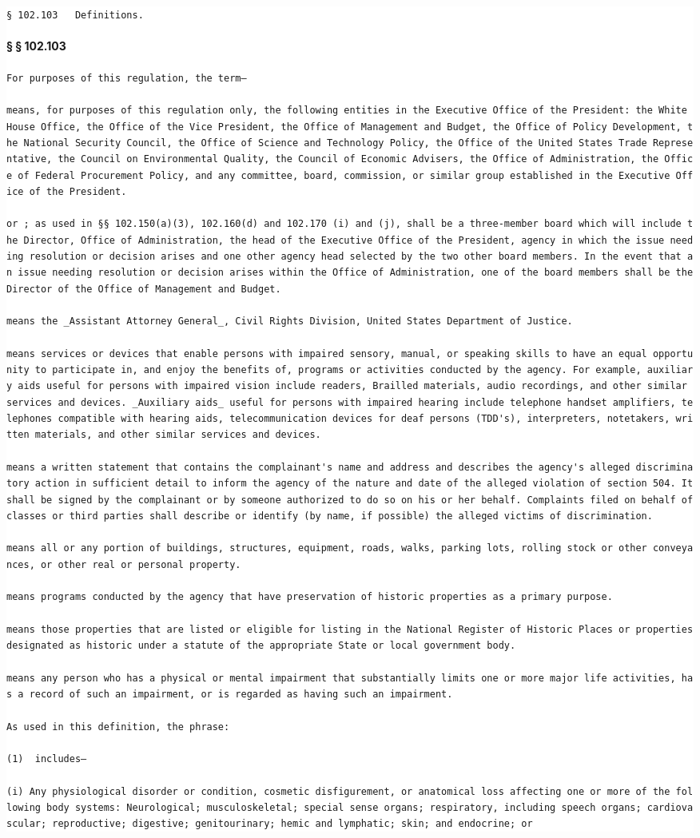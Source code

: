     § 102.103   Definitions.

#### § § 102.103

    For purposes of this regulation, the term—

    means, for purposes of this regulation only, the following entities in the Executive Office of the President: the White House Office, the Office of the Vice President, the Office of Management and Budget, the Office of Policy Development, the National Security Council, the Office of Science and Technology Policy, the Office of the United States Trade Representative, the Council on Environmental Quality, the Council of Economic Advisers, the Office of Administration, the Office of Federal Procurement Policy, and any committee, board, commission, or similar group established in the Executive Office of the President.

    or ; as used in §§ 102.150(a)(3), 102.160(d) and 102.170 (i) and (j), shall be a three-member board which will include the Director, Office of Administration, the head of the Executive Office of the President, agency in which the issue needing resolution or decision arises and one other agency head selected by the two other board members. In the event that an issue needing resolution or decision arises within the Office of Administration, one of the board members shall be the Director of the Office of Management and Budget.

    means the _Assistant Attorney General_, Civil Rights Division, United States Department of Justice.

    means services or devices that enable persons with impaired sensory, manual, or speaking skills to have an equal opportunity to participate in, and enjoy the benefits of, programs or activities conducted by the agency. For example, auxiliary aids useful for persons with impaired vision include readers, Brailled materials, audio recordings, and other similar services and devices. _Auxiliary aids_ useful for persons with impaired hearing include telephone handset amplifiers, telephones compatible with hearing aids, telecommunication devices for deaf persons (TDD's), interpreters, notetakers, written materials, and other similar services and devices.

    means a written statement that contains the complainant's name and address and describes the agency's alleged discriminatory action in sufficient detail to inform the agency of the nature and date of the alleged violation of section 504. It shall be signed by the complainant or by someone authorized to do so on his or her behalf. Complaints filed on behalf of classes or third parties shall describe or identify (by name, if possible) the alleged victims of discrimination.

    means all or any portion of buildings, structures, equipment, roads, walks, parking lots, rolling stock or other conveyances, or other real or personal property.

    means programs conducted by the agency that have preservation of historic properties as a primary purpose.

    means those properties that are listed or eligible for listing in the National Register of Historic Places or properties designated as historic under a statute of the appropriate State or local government body.

    means any person who has a physical or mental impairment that substantially limits one or more major life activities, has a record of such an impairment, or is regarded as having such an impairment.

    As used in this definition, the phrase:

    (1)  includes—

    (i) Any physiological disorder or condition, cosmetic disfigurement, or anatomical loss affecting one or more of the following body systems: Neurological; musculoskeletal; special sense organs; respiratory, including speech organs; cardiovascular; reproductive; digestive; genitourinary; hemic and lymphatic; skin; and endocrine; or
